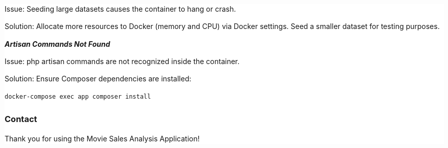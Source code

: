 Issue: Seeding large datasets causes the container to hang or crash.

Solution:
Allocate more resources to Docker (memory and CPU) via Docker settings.
Seed a smaller dataset for testing purposes.

***Artisan Commands Not Found***

Issue: php artisan commands are not recognized inside the container.

Solution:
Ensure Composer dependencies are installed:
```bash
docker-compose exec app composer install
```

### Contact

Thank you for using the Movie Sales Analysis Application!

